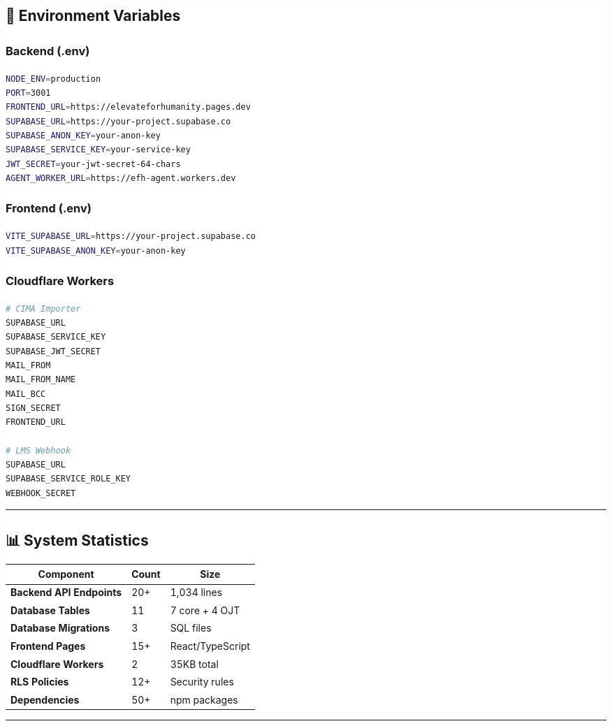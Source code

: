 
## 🔧 Environment Variables

### Backend (.env)
```bash
NODE_ENV=production
PORT=3001
FRONTEND_URL=https://elevateforhumanity.pages.dev
SUPABASE_URL=https://your-project.supabase.co
SUPABASE_ANON_KEY=your-anon-key
SUPABASE_SERVICE_KEY=your-service-key
JWT_SECRET=your-jwt-secret-64-chars
AGENT_WORKER_URL=https://efh-agent.workers.dev
```

### Frontend (.env)
```bash
VITE_SUPABASE_URL=https://your-project.supabase.co
VITE_SUPABASE_ANON_KEY=your-anon-key
```

### Cloudflare Workers
```bash
# CIMA Importer
SUPABASE_URL
SUPABASE_SERVICE_KEY
SUPABASE_JWT_SECRET
MAIL_FROM
MAIL_FROM_NAME
MAIL_BCC
SIGN_SECRET
FRONTEND_URL

# LMS Webhook
SUPABASE_URL
SUPABASE_SERVICE_ROLE_KEY
WEBHOOK_SECRET
```

---

## 📊 System Statistics

| Component | Count | Size |
|-----------|-------|------|
| **Backend API Endpoints** | 20+ | 1,034 lines |
| **Database Tables** | 11 | 7 core + 4 OJT |
| **Database Migrations** | 3 | SQL files |
| **Frontend Pages** | 15+ | React/TypeScript |
| **Cloudflare Workers** | 2 | 35KB total |
| **RLS Policies** | 12+ | Security rules |
| **Dependencies** | 50+ | npm packages |

---